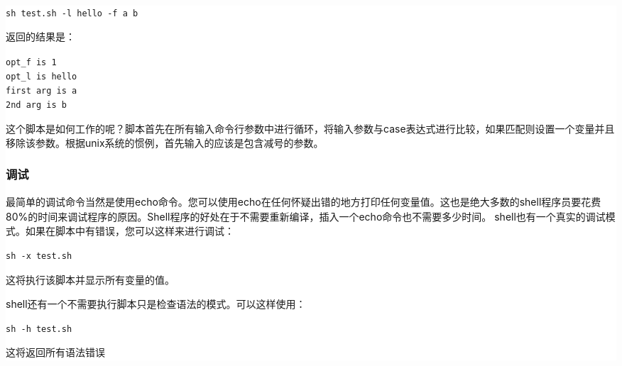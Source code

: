     sh test.sh -l hello -f a b

返回的结果是： 

    opt_f is 1
    opt_l is hello
    first arg is a
    2nd arg is b
这个脚本是如何工作的呢？脚本首先在所有输入命令行参数中进行循环，将输入参数与case表达式进行比较，如果匹配则设置一个变量并且移除该参数。根据unix系统的惯例，首先输入的应该是包含减号的参数。
 
### <a id="debug">调试</a>
最简单的调试命令当然是使用echo命令。您可以使用echo在任何怀疑出错的地方打印任何变量值。这也是绝大多数的shell程序员要花费80%的时间来调试程序的原因。Shell程序的好处在于不需要重新编译，插入一个echo命令也不需要多少时间。 
shell也有一个真实的调试模式。如果在脚本中有错误，您可以这样来进行调试： 

    sh -x test.sh
这将执行该脚本并显示所有变量的值。 

shell还有一个不需要执行脚本只是检查语法的模式。可以这样使用：

    sh -h test.sh
这将返回所有语法错误
